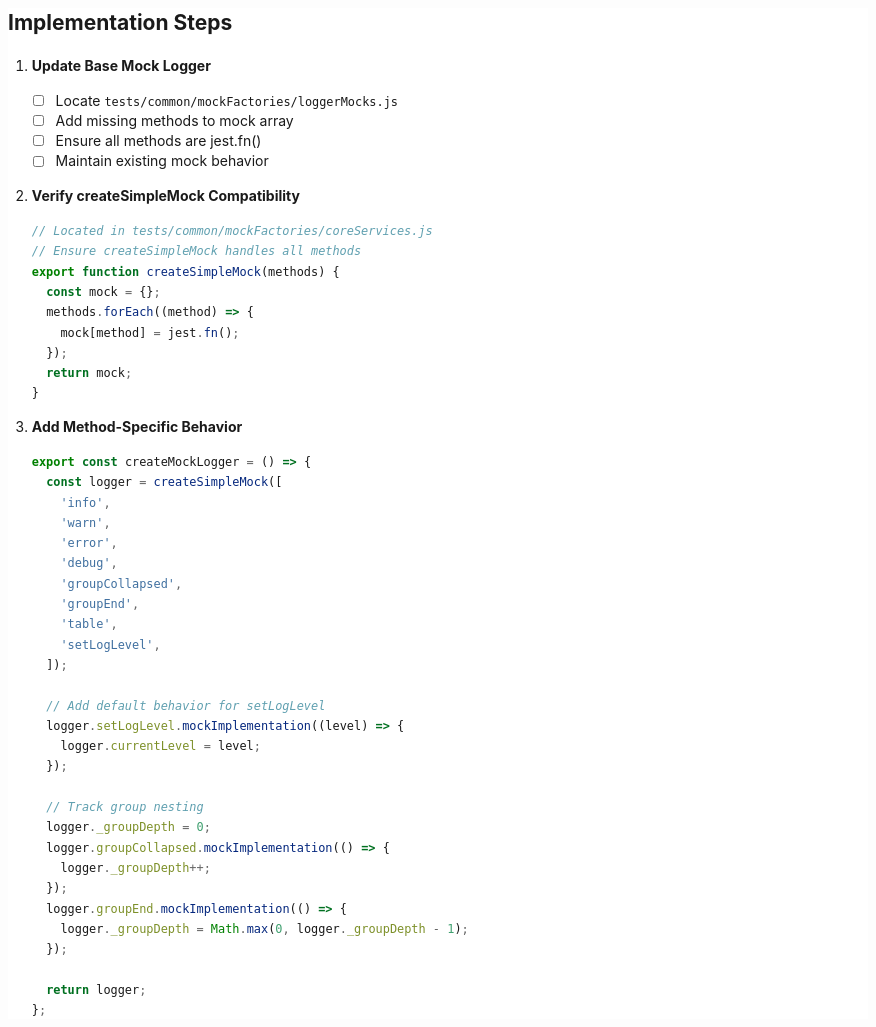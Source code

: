 ## Implementation Steps

1. **Update Base Mock Logger**
   - [ ] Locate `tests/common/mockFactories/loggerMocks.js`
   - [ ] Add missing methods to mock array
   - [ ] Ensure all methods are jest.fn()
   - [ ] Maintain existing mock behavior

2. **Verify createSimpleMock Compatibility**

   ```javascript
   // Located in tests/common/mockFactories/coreServices.js
   // Ensure createSimpleMock handles all methods
   export function createSimpleMock(methods) {
     const mock = {};
     methods.forEach((method) => {
       mock[method] = jest.fn();
     });
     return mock;
   }
   ```

3. **Add Method-Specific Behavior**

   ```javascript
   export const createMockLogger = () => {
     const logger = createSimpleMock([
       'info',
       'warn',
       'error',
       'debug',
       'groupCollapsed',
       'groupEnd',
       'table',
       'setLogLevel',
     ]);

     // Add default behavior for setLogLevel
     logger.setLogLevel.mockImplementation((level) => {
       logger.currentLevel = level;
     });

     // Track group nesting
     logger._groupDepth = 0;
     logger.groupCollapsed.mockImplementation(() => {
       logger._groupDepth++;
     });
     logger.groupEnd.mockImplementation(() => {
       logger._groupDepth = Math.max(0, logger._groupDepth - 1);
     });

     return logger;
   };
   ```
